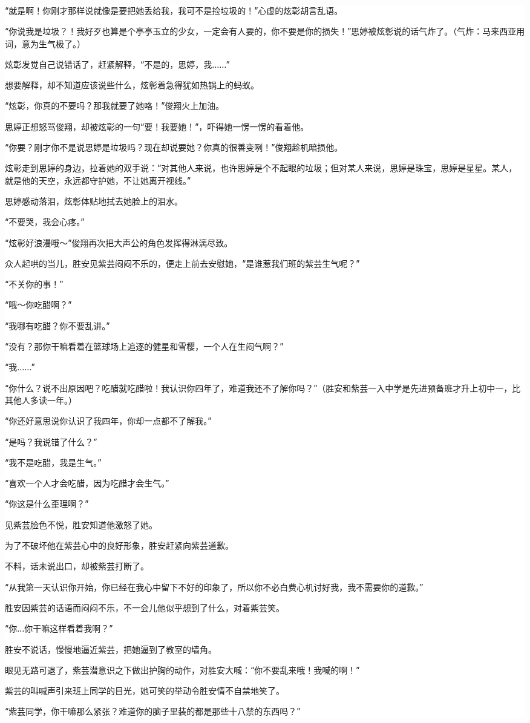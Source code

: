 “就是啊！你刚才那样说就像是要把她丢给我，我可不是捡垃圾的！”心虚的炫彰胡言乱语。

“你说我是垃圾？！我好歹也算是个亭亭玉立的少女，一定会有人要的，你不要是你的损失！”思婷被炫彰说的话气炸了。（气炸：马来西亚用词，意为生气极了。）

炫彰发觉自己说错话了，赶紧解释，“不是的，思婷，我……”

想要解释，却不知道应该说些什么，炫彰着急得犹如热锅上的蚂蚁。

“炫彰，你真的不要吗？那我就要了她咯！”俊翔火上加油。

思婷正想怒骂俊翔，却被炫彰的一句“要！我要她！”，吓得她一愣一愣的看着他。

“你要？刚才你不是说思婷是垃圾吗？现在却说要她？你真的很善变咧！”俊翔趁机暗损他。

炫彰走到思婷的身边，拉着她的双手说：“对其他人来说，也许思婷是个不起眼的垃圾；但对某人来说，思婷是珠宝，思婷是星星。某人，就是他的天空，永远都守护她，不让她离开视线。”

思婷感动落泪，炫彰体贴地拭去她脸上的泪水。

“不要哭，我会心疼。”

“炫彰好浪漫哦～”俊翔再次把大声公的角色发挥得淋漓尽致。

众人起哄的当儿，胜安见紫芸闷闷不乐的，便走上前去安慰她，“是谁惹我们班的紫芸生气呢？”

“不关你的事！”

“哦～你吃醋啊？”

“我哪有吃醋？你不要乱讲。”

“没有？那你干嘛看着在篮球场上追逐的健星和雪樱，一个人在生闷气啊？”

“我……”

“你什么？说不出原因吧？吃醋就吃醋啦！我认识你四年了，难道我还不了解你吗？”（胜安和紫芸一入中学是先进预备班才升上初中一，比其他人多读一年。）

“你还好意思说你认识了我四年，你却一点都不了解我。”

“是吗？我说错了什么？”

“我不是吃醋，我是生气。”

“喜欢一个人才会吃醋，因为吃醋才会生气。”

“你这是什么歪理啊？”

见紫芸脸色不悦，胜安知道他激怒了她。

为了不破坏他在紫芸心中的良好形象，胜安赶紧向紫芸道歉。

不料，话未说出口，却被紫芸打断了。

“从我第一天认识你开始，你已经在我心中留下不好的印象了，所以你不必白费心机讨好我，我不需要你的道歉。”

胜安因紫芸的话语而闷闷不乐，不一会儿他似乎想到了什么，对着紫芸笑。

“你…你干嘛这样看着我啊？”

胜安不说话，慢慢地逼近紫芸，把她逼到了教室的墙角。

眼见无路可退了，紫芸潜意识之下做出护胸的动作，对胜安大喊：“你不要乱来哦！我喊的啊！”

紫芸的叫喊声引来班上同学的目光，她可笑的举动令胜安情不自禁地笑了。

“紫芸同学，你干嘛那么紧张？难道你的脑子里装的都是那些十八禁的东西吗？”
